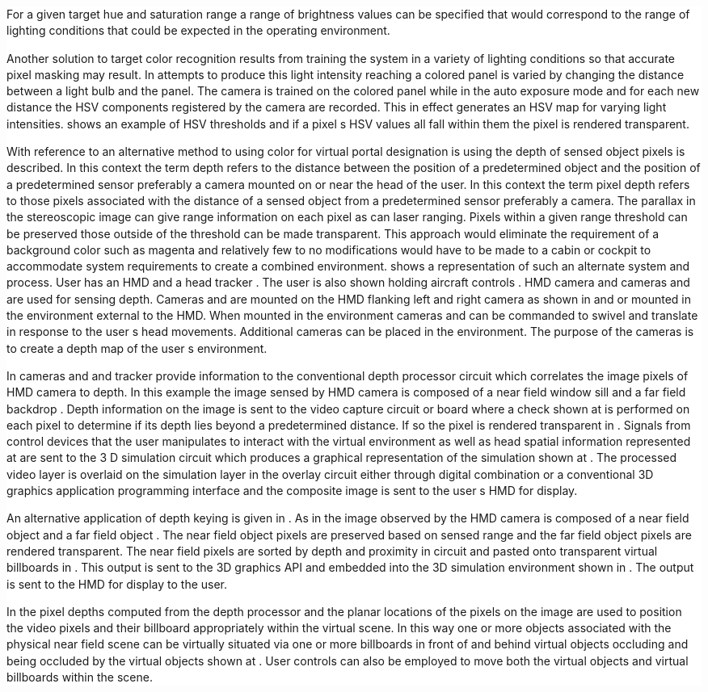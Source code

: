 For a given target hue and saturation range a range of brightness values can be specified that would correspond to the range of lighting conditions that could be expected in the operating environment.

Another solution to target color recognition results from training the system in a variety of lighting conditions so that accurate pixel masking may result. In attempts to produce this light intensity reaching a colored panel is varied by changing the distance between a light bulb and the panel. The camera is trained on the colored panel while in the auto exposure mode and for each new distance the HSV components registered by the camera are recorded. This in effect generates an HSV map for varying light intensities. shows an example of HSV thresholds and if a pixel s HSV values all fall within them the pixel is rendered transparent.

With reference to an alternative method to using color for virtual portal designation is using the depth of sensed object pixels is described. In this context the term depth refers to the distance between the position of a predetermined object and the position of a predetermined sensor preferably a camera mounted on or near the head of the user. In this context the term pixel depth refers to those pixels associated with the distance of a sensed object from a predetermined sensor preferably a camera. The parallax in the stereoscopic image can give range information on each pixel as can laser ranging. Pixels within a given range threshold can be preserved those outside of the threshold can be made transparent. This approach would eliminate the requirement of a background color such as magenta and relatively few to no modifications would have to be made to a cabin or cockpit to accommodate system requirements to create a combined environment. shows a representation of such an alternate system and process. User has an HMD and a head tracker . The user is also shown holding aircraft controls . HMD camera and cameras and are used for sensing depth. Cameras and are mounted on the HMD flanking left and right camera as shown in and or mounted in the environment external to the HMD. When mounted in the environment cameras and can be commanded to swivel and translate in response to the user s head movements. Additional cameras can be placed in the environment. The purpose of the cameras is to create a depth map of the user s environment.

In cameras and and tracker provide information to the conventional depth processor circuit which correlates the image pixels of HMD camera to depth. In this example the image sensed by HMD camera is composed of a near field window sill and a far field backdrop . Depth information on the image is sent to the video capture circuit or board where a check shown at is performed on each pixel to determine if its depth lies beyond a predetermined distance. If so the pixel is rendered transparent in . Signals from control devices that the user manipulates to interact with the virtual environment as well as head spatial information represented at are sent to the 3 D simulation circuit which produces a graphical representation of the simulation shown at . The processed video layer is overlaid on the simulation layer in the overlay circuit either through digital combination or a conventional 3D graphics application programming interface and the composite image is sent to the user s HMD for display.

An alternative application of depth keying is given in . As in the image observed by the HMD camera is composed of a near field object and a far field object . The near field object pixels are preserved based on sensed range and the far field object pixels are rendered transparent. The near field pixels are sorted by depth and proximity in circuit and pasted onto transparent virtual billboards in . This output is sent to the 3D graphics API and embedded into the 3D simulation environment shown in . The output is sent to the HMD for display to the user.

In the pixel depths computed from the depth processor and the planar locations of the pixels on the image are used to position the video pixels and their billboard appropriately within the virtual scene. In this way one or more objects associated with the physical near field scene can be virtually situated via one or more billboards in front of and behind virtual objects occluding and being occluded by the virtual objects shown at . User controls can also be employed to move both the virtual objects and virtual billboards within the scene.
